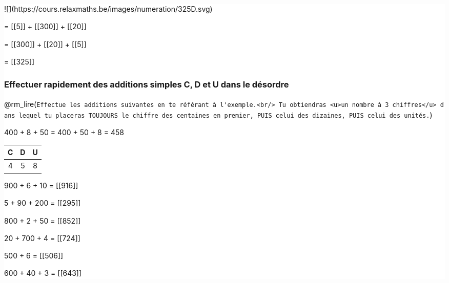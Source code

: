 <exercice>
![](https://cours.relaxmaths.be/images/numeration/325D.svg)


=  [[5]] + [[300]] + [[20]]


= [[300]] + [[20]] + [[5]]


= [[325]]
</exercice>

### Effectuer rapidement des additions simples C, D et U dans le désordre

@rm_lire(`Effectue les additions suivantes en te référant à l'exemple.<br/> Tu obtiendras <u>un nombre à 3 chiffres</u> dans lequel tu placeras TOUJOURS le chiffre des centaines en premier, PUIS celui des dizaines, PUIS celui des unités.`)

<exercice>

<db>400</db> + <dj>8</dj> + <dv>50</dv> = <db>400</db> + <dv>50</dv> + <dj>8</dj> =  <db>4</db><dv>5</dv><dj>8</dj>



| <db>C</db> | <dv>D</dv> | <dj>U</dj> |
| :--------: | :--------: | :--------: |
| <db>4</db> | <dv>5</dv> | <dj>8</dj> | 
</exercice>

<exercice>

900 + 6 + 10 = [[916]]
</exercice>

<exercice>

5 + 90 + 200 = [[295]]
</exercice>

<exercice>

800 + 2 + 50 = [[852]]
</exercice>

<exercice>

20 + 700 + 4 = [[724]]
</exercice>

<exercice>

500 + 6 = [[506]]
</exercice>

<exercice>

600 + 40 + 3 = [[643]]
</exercice>
